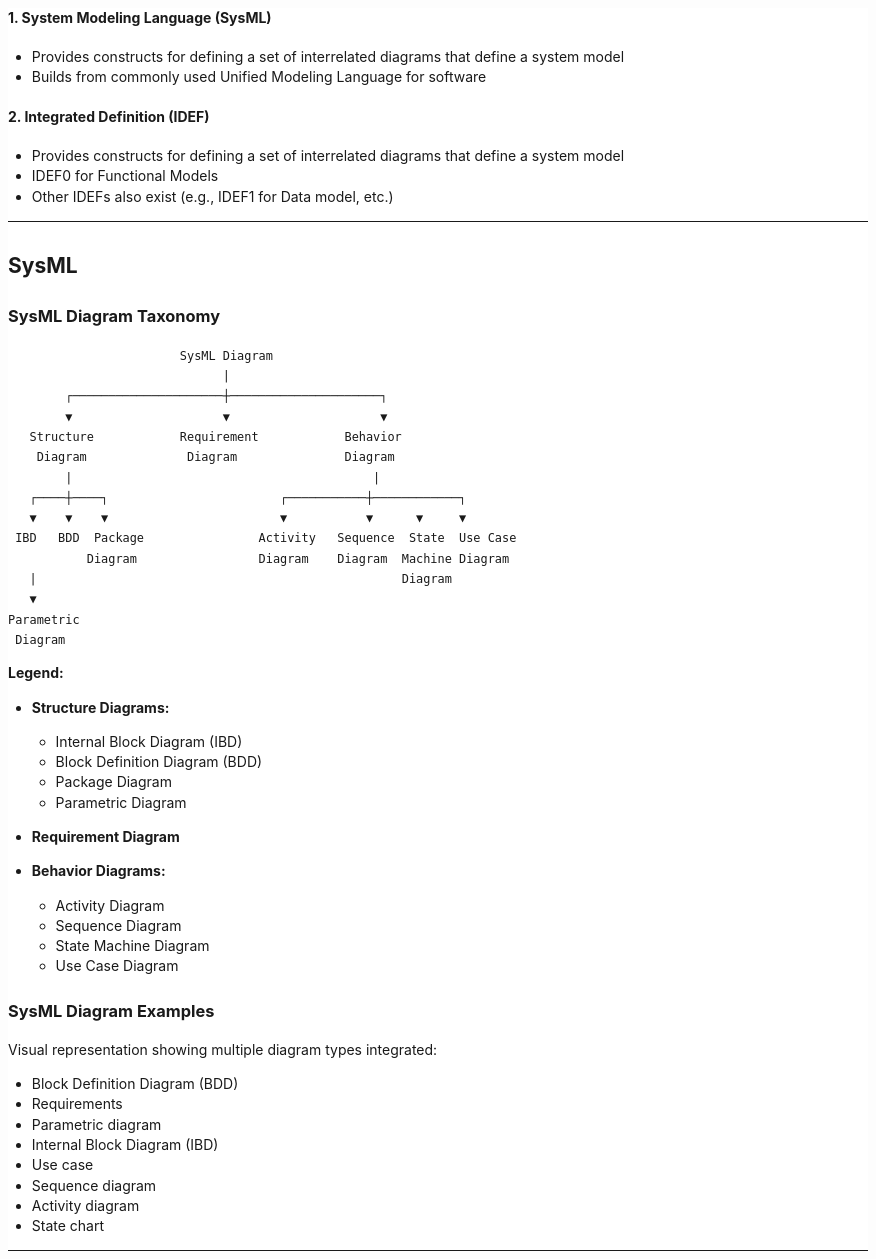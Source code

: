 #### 1. System Modeling Language (SysML)
- Provides constructs for defining a set of interrelated diagrams that define a system model
- Builds from commonly used Unified Modeling Language for software

#### 2. Integrated Definition (IDEF)
- Provides constructs for defining a set of interrelated diagrams that define a system model
- IDEF0 for Functional Models
- Other IDEFs also exist (e.g., IDEF1 for Data model, etc.)

---

## SysML

### SysML Diagram Taxonomy

```
                        SysML Diagram
                              |
        ┌─────────────────────┼─────────────────────┐
        ▼                     ▼                     ▼
   Structure            Requirement            Behavior
    Diagram              Diagram               Diagram
        |                                          |
   ┌────┼────┐                        ┌───────────┼────────────┐
   ▼    ▼    ▼                        ▼           ▼      ▼     ▼
 IBD   BDD  Package                Activity   Sequence  State  Use Case
           Diagram                 Diagram    Diagram  Machine Diagram
   |                                                   Diagram
   ▼
Parametric
 Diagram
```

**Legend:**
- **Structure Diagrams:**
  - Internal Block Diagram (IBD)
  - Block Definition Diagram (BDD)
  - Package Diagram
  - Parametric Diagram

- **Requirement Diagram**

- **Behavior Diagrams:**
  - Activity Diagram
  - Sequence Diagram
  - State Machine Diagram
  - Use Case Diagram

### SysML Diagram Examples

Visual representation showing multiple diagram types integrated:
- Block Definition Diagram (BDD)
- Requirements
- Parametric diagram
- Internal Block Diagram (IBD)
- Use case
- Sequence diagram
- Activity diagram
- State chart

---